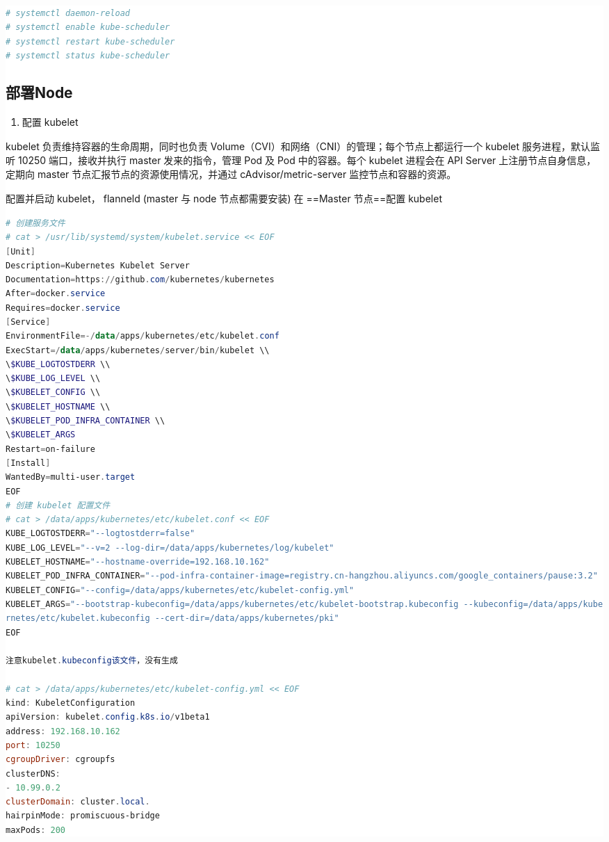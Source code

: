 ~~~powershell
# systemctl daemon-reload
# systemctl enable kube-scheduler
# systemctl restart kube-scheduler
# systemctl status kube-scheduler
~~~



## 部署Node

1. 配置 kubelet

kubelet 负责维持容器的生命周期，同时也负责 Volume（CVI）和网络（CNI）的管理；每个节点上都运行一个 kubelet 服务进程，默认监听 10250 端口，接收并执行 master 发来的指令，管理 Pod 及 Pod 中的容器。每个 kubelet 进程会在 API Server 上注册节点自身信息，定期向 master 节点汇报节点的资源使用情况，并通过 cAdvisor/metric-server 监控节点和容器的资源。

配置并启动 kubelet， flanneld (master 与 node 节点都需要安装)
在 ==Master 节点==配置 kubelet

~~~powershell
# 创建服务文件
# cat > /usr/lib/systemd/system/kubelet.service << EOF
[Unit]
Description=Kubernetes Kubelet Server
Documentation=https://github.com/kubernetes/kubernetes
After=docker.service
Requires=docker.service
[Service]
EnvironmentFile=-/data/apps/kubernetes/etc/kubelet.conf
ExecStart=/data/apps/kubernetes/server/bin/kubelet \\
\$KUBE_LOGTOSTDERR \\
\$KUBE_LOG_LEVEL \\
\$KUBELET_CONFIG \\
\$KUBELET_HOSTNAME \\
\$KUBELET_POD_INFRA_CONTAINER \\
\$KUBELET_ARGS
Restart=on-failure
[Install]
WantedBy=multi-user.target
EOF
# 创建 kubelet 配置文件
# cat > /data/apps/kubernetes/etc/kubelet.conf << EOF
KUBE_LOGTOSTDERR="--logtostderr=false"
KUBE_LOG_LEVEL="--v=2 --log-dir=/data/apps/kubernetes/log/kubelet"
KUBELET_HOSTNAME="--hostname-override=192.168.10.162"
KUBELET_POD_INFRA_CONTAINER="--pod-infra-container-image=registry.cn-hangzhou.aliyuncs.com/google_containers/pause:3.2"
KUBELET_CONFIG="--config=/data/apps/kubernetes/etc/kubelet-config.yml"
KUBELET_ARGS="--bootstrap-kubeconfig=/data/apps/kubernetes/etc/kubelet-bootstrap.kubeconfig --kubeconfig=/data/apps/kubernetes/etc/kubelet.kubeconfig --cert-dir=/data/apps/kubernetes/pki"
EOF

注意kubelet.kubeconfig该文件，没有生成

# cat > /data/apps/kubernetes/etc/kubelet-config.yml << EOF
kind: KubeletConfiguration
apiVersion: kubelet.config.k8s.io/v1beta1
address: 192.168.10.162
port: 10250
cgroupDriver: cgroupfs
clusterDNS:
- 10.99.0.2
clusterDomain: cluster.local.
hairpinMode: promiscuous-bridge
maxPods: 200
~~~